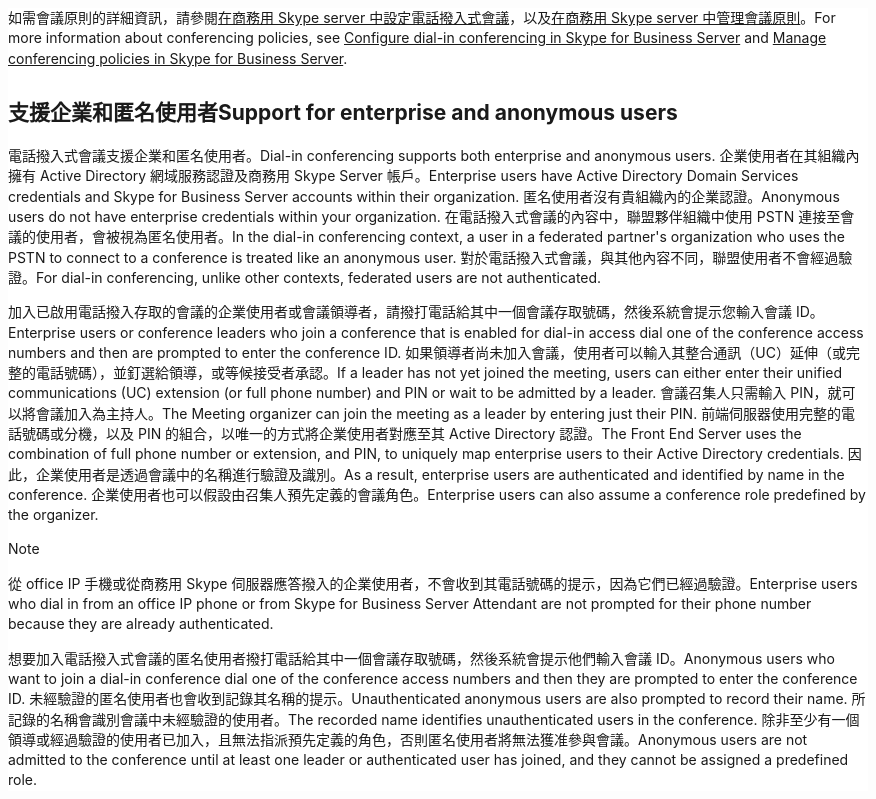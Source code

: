 <span data-ttu-id="f08f8-174">如需會議原則的詳細資訊，請參閱[在商務用 Skype server 中設定電話撥入式會議](../../deploy/deploy-conferencing/dial-in-conferencing.md)，以及[在商務用 Skype server 中管理會議原則](../../manage/conferencing/conferencing-policies.md)。</span><span class="sxs-lookup"><span data-stu-id="f08f8-174">For more information about conferencing policies, see [Configure dial-in conferencing in Skype for Business Server](../../deploy/deploy-conferencing/dial-in-conferencing.md) and [Manage conferencing policies in Skype for Business Server](../../manage/conferencing/conferencing-policies.md).</span></span>  

## <a name="support-for-enterprise-and-anonymous-users"></a><span data-ttu-id="f08f8-175">支援企業和匿名使用者</span><span class="sxs-lookup"><span data-stu-id="f08f8-175">Support for enterprise and anonymous users</span></span>

<span data-ttu-id="f08f8-176">電話撥入式會議支援企業和匿名使用者。</span><span class="sxs-lookup"><span data-stu-id="f08f8-176">Dial-in conferencing supports both enterprise and anonymous users.</span></span> <span data-ttu-id="f08f8-177">企業使用者在其組織內擁有 Active Directory 網域服務認證及商務用 Skype Server 帳戶。</span><span class="sxs-lookup"><span data-stu-id="f08f8-177">Enterprise users have Active Directory Domain Services credentials and Skype for Business Server accounts within their organization.</span></span> <span data-ttu-id="f08f8-178">匿名使用者沒有貴組織內的企業認證。</span><span class="sxs-lookup"><span data-stu-id="f08f8-178">Anonymous users do not have enterprise credentials within your organization.</span></span> <span data-ttu-id="f08f8-179">在電話撥入式會議的內容中，聯盟夥伴組織中使用 PSTN 連接至會議的使用者，會被視為匿名使用者。</span><span class="sxs-lookup"><span data-stu-id="f08f8-179">In the dial-in conferencing context, a user in a federated partner's organization who uses the PSTN to connect to a conference is treated like an anonymous user.</span></span> <span data-ttu-id="f08f8-180">對於電話撥入式會議，與其他內容不同，聯盟使用者不會經過驗證。</span><span class="sxs-lookup"><span data-stu-id="f08f8-180">For dial-in conferencing, unlike other contexts, federated users are not authenticated.</span></span>
  
<span data-ttu-id="f08f8-181">加入已啟用電話撥入存取的會議的企業使用者或會議領導者，請撥打電話給其中一個會議存取號碼，然後系統會提示您輸入會議 ID。</span><span class="sxs-lookup"><span data-stu-id="f08f8-181">Enterprise users or conference leaders who join a conference that is enabled for dial-in access dial one of the conference access numbers and then are prompted to enter the conference ID.</span></span> <span data-ttu-id="f08f8-182">如果領導者尚未加入會議，使用者可以輸入其整合通訊（UC）延伸（或完整的電話號碼），並釘選給領導，或等候接受者承認。</span><span class="sxs-lookup"><span data-stu-id="f08f8-182">If a leader has not yet joined the meeting, users can either enter their unified communications (UC) extension (or full phone number) and PIN or wait to be admitted by a leader.</span></span> <span data-ttu-id="f08f8-183">會議召集人只需輸入 PIN，就可以將會議加入為主持人。</span><span class="sxs-lookup"><span data-stu-id="f08f8-183">The Meeting organizer can join the meeting as a leader by entering just their PIN.</span></span> <span data-ttu-id="f08f8-184">前端伺服器使用完整的電話號碼或分機，以及 PIN 的組合，以唯一的方式將企業使用者對應至其 Active Directory 認證。</span><span class="sxs-lookup"><span data-stu-id="f08f8-184">The Front End Server uses the combination of full phone number or extension, and PIN, to uniquely map enterprise users to their Active Directory credentials.</span></span> <span data-ttu-id="f08f8-185">因此，企業使用者是透過會議中的名稱進行驗證及識別。</span><span class="sxs-lookup"><span data-stu-id="f08f8-185">As a result, enterprise users are authenticated and identified by name in the conference.</span></span> <span data-ttu-id="f08f8-186">企業使用者也可以假設由召集人預先定義的會議角色。</span><span class="sxs-lookup"><span data-stu-id="f08f8-186">Enterprise users can also assume a conference role predefined by the organizer.</span></span>
  
> [!NOTE]
> <span data-ttu-id="f08f8-187">從 office IP 手機或從商務用 Skype 伺服器應答撥入的企業使用者，不會收到其電話號碼的提示，因為它們已經過驗證。</span><span class="sxs-lookup"><span data-stu-id="f08f8-187">Enterprise users who dial in from an office IP phone or from Skype for Business Server Attendant are not prompted for their phone number because they are already authenticated.</span></span> 
  
<span data-ttu-id="f08f8-188">想要加入電話撥入式會議的匿名使用者撥打電話給其中一個會議存取號碼，然後系統會提示他們輸入會議 ID。</span><span class="sxs-lookup"><span data-stu-id="f08f8-188">Anonymous users who want to join a dial-in conference dial one of the conference access numbers and then they are prompted to enter the conference ID.</span></span> <span data-ttu-id="f08f8-189">未經驗證的匿名使用者也會收到記錄其名稱的提示。</span><span class="sxs-lookup"><span data-stu-id="f08f8-189">Unauthenticated anonymous users are also prompted to record their name.</span></span> <span data-ttu-id="f08f8-190">所記錄的名稱會識別會議中未經驗證的使用者。</span><span class="sxs-lookup"><span data-stu-id="f08f8-190">The recorded name identifies unauthenticated users in the conference.</span></span> <span data-ttu-id="f08f8-191">除非至少有一個領導或經過驗證的使用者已加入，且無法指派預先定義的角色，否則匿名使用者將無法獲准參與會議。</span><span class="sxs-lookup"><span data-stu-id="f08f8-191">Anonymous users are not admitted to the conference until at least one leader or authenticated user has joined, and they cannot be assigned a predefined role.</span></span>
  